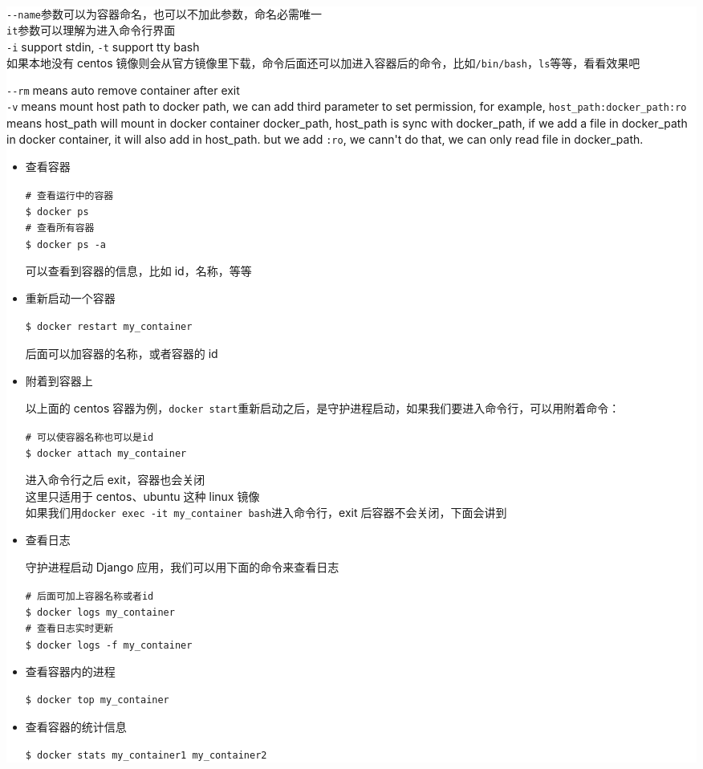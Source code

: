   `--name`参数可以为容器命名，也可以不加此参数，命名必需唯一  
  `it`参数可以理解为进入命令行界面  
  `-i` support stdin, `-t` support tty bash  
  如果本地没有 centos 镜像则会从官方镜像里下载，命令后面还可以加进入容器后的命令，比如`/bin/bash`，`ls`等等，看看效果吧

  `--rm` means auto remove container after exit  
  `-v` means mount host path to docker path, we can add third parameter to set permission, for example, `host_path:docker_path:ro` means host_path will mount in docker container docker_path, host_path is sync with docker_path, if we add a file in docker_path in docker container, it will also add in host_path. but we add `:ro`, we cann't do that, we can only read file in docker_path.

- 查看容器

  ```shell
  # 查看运行中的容器
  $ docker ps
  # 查看所有容器
  $ docker ps -a
  ```

  可以查看到容器的信息，比如 id，名称，等等

- 重新启动一个容器

  ```shell
  $ docker restart my_container
  ```

  后面可以加容器的名称，或者容器的 id

- 附着到容器上

  以上面的 centos 容器为例，`docker start`重新启动之后，是守护进程启动，如果我们要进入命令行，可以用附着命令：

  ```shell
  # 可以使容器名称也可以是id
  $ docker attach my_container
  ```

  进入命令行之后 exit，容器也会关闭  
  这里只适用于 centos、ubuntu 这种 linux 镜像  
  如果我们用`docker exec -it my_container bash`进入命令行，exit 后容器不会关闭，下面会讲到

- 查看日志

  守护进程启动 Django 应用，我们可以用下面的命令来查看日志

  ```shell
  # 后面可加上容器名称或者id
  $ docker logs my_container
  # 查看日志实时更新
  $ docker logs -f my_container
  ```

- 查看容器内的进程

  `$ docker top my_container`

- 查看容器的统计信息

  `$ docker stats my_container1 my_container2`
